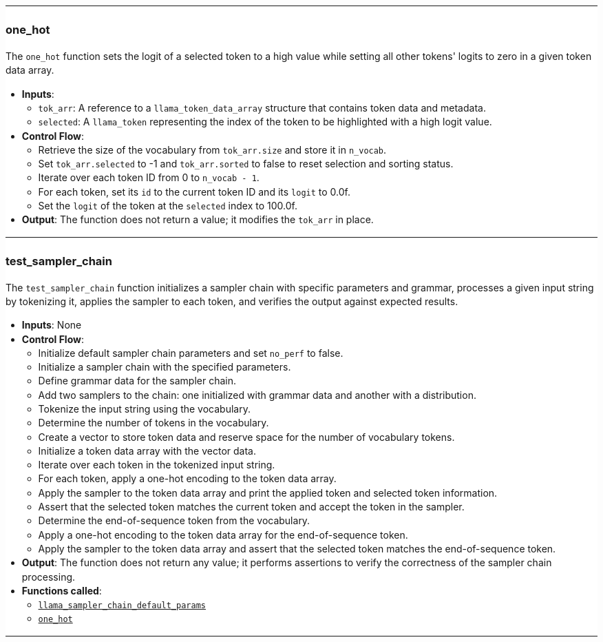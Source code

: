 
---
### one\_hot
The `one_hot` function sets the logit of a selected token to a high value while setting all other tokens' logits to zero in a given token data array.
- **Inputs**:
    - `tok_arr`: A reference to a `llama_token_data_array` structure that contains token data and metadata.
    - `selected`: A `llama_token` representing the index of the token to be highlighted with a high logit value.
- **Control Flow**:
    - Retrieve the size of the vocabulary from `tok_arr.size` and store it in `n_vocab`.
    - Set `tok_arr.selected` to -1 and `tok_arr.sorted` to false to reset selection and sorting status.
    - Iterate over each token ID from 0 to `n_vocab - 1`.
    - For each token, set its `id` to the current token ID and its `logit` to 0.0f.
    - Set the `logit` of the token at the `selected` index to 100.0f.
- **Output**: The function does not return a value; it modifies the `tok_arr` in place.


---
### test\_sampler\_chain
The `test_sampler_chain` function initializes a sampler chain with specific parameters and grammar, processes a given input string by tokenizing it, applies the sampler to each token, and verifies the output against expected results.
- **Inputs**: None
- **Control Flow**:
    - Initialize default sampler chain parameters and set `no_perf` to false.
    - Initialize a sampler chain with the specified parameters.
    - Define grammar data for the sampler chain.
    - Add two samplers to the chain: one initialized with grammar data and another with a distribution.
    - Tokenize the input string using the vocabulary.
    - Determine the number of tokens in the vocabulary.
    - Create a vector to store token data and reserve space for the number of vocabulary tokens.
    - Initialize a token data array with the vector data.
    - Iterate over each token in the tokenized input string.
    - For each token, apply a one-hot encoding to the token data array.
    - Apply the sampler to the token data array and print the applied token and selected token information.
    - Assert that the selected token matches the current token and accept the token in the sampler.
    - Determine the end-of-sequence token from the vocabulary.
    - Apply a one-hot encoding to the token data array for the end-of-sequence token.
    - Apply the sampler to the token data array and assert that the selected token matches the end-of-sequence token.
- **Output**: The function does not return any value; it performs assertions to verify the correctness of the sampler chain processing.
- **Functions called**:
    - [`llama_sampler_chain_default_params`](../src/llama.cpp.driver.md#llama_sampler_chain_default_params)
    - [`one_hot`](#one_hot)


---